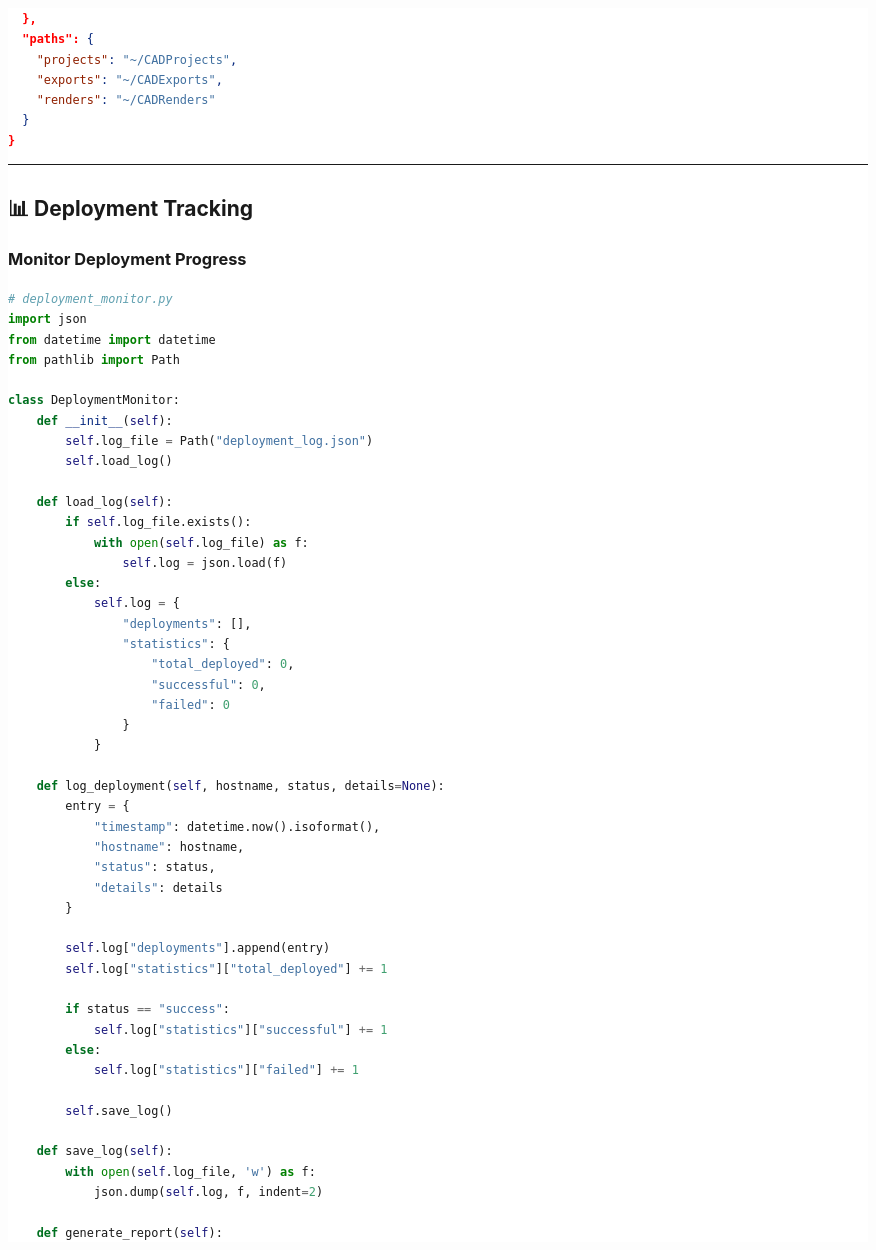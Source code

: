 ```json
  },
  "paths": {
    "projects": "~/CADProjects",
    "exports": "~/CADExports",
    "renders": "~/CADRenders"
  }
}
```

---

## 📊 Deployment Tracking

### Monitor Deployment Progress

```python
# deployment_monitor.py
import json
from datetime import datetime
from pathlib import Path

class DeploymentMonitor:
    def __init__(self):
        self.log_file = Path("deployment_log.json")
        self.load_log()
    
    def load_log(self):
        if self.log_file.exists():
            with open(self.log_file) as f:
                self.log = json.load(f)
        else:
            self.log = {
                "deployments": [],
                "statistics": {
                    "total_deployed": 0,
                    "successful": 0,
                    "failed": 0
                }
            }
    
    def log_deployment(self, hostname, status, details=None):
        entry = {
            "timestamp": datetime.now().isoformat(),
            "hostname": hostname,
            "status": status,
            "details": details
        }
        
        self.log["deployments"].append(entry)
        self.log["statistics"]["total_deployed"] += 1
        
        if status == "success":
            self.log["statistics"]["successful"] += 1
        else:
            self.log["statistics"]["failed"] += 1
        
        self.save_log()
    
    def save_log(self):
        with open(self.log_file, 'w') as f:
            json.dump(self.log, f, indent=2)
    
    def generate_report(self):
```